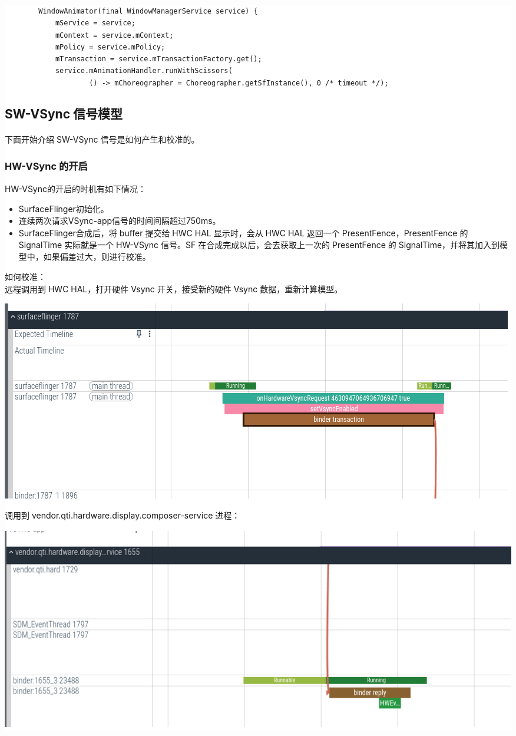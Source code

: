```
        WindowAnimator(final WindowManagerService service) {
            mService = service;
            mContext = service.mContext;
            mPolicy = service.mPolicy;
            mTransaction = service.mTransactionFactory.get();
            service.mAnimationHandler.runWithScissors(
                    () -> mChoreographer = Choreographer.getSfInstance(), 0 /* timeout */);
```


## SW-VSync 信号模型

下面开始介绍 SW-VSync 信号是如何产生和校准的。      

### HW-VSync 的开启

HW-VSync的开启的时机有如下情况：     

 - SurfaceFlinger初始化。
 - 连续两次请求VSync-app信号的时间间隔超过750ms。
 - SurfaceFlinger合成后，将 buffer 提交给 HWC HAL 显示时，会从 HWC HAL 返回一个 PresentFence，PresentFence 的 SignalTime 实际就是一个 HW-VSync 信号。SF 在合成完成以后，会去获取上一次的 PresentFence 的 SignalTime，并将其加入到模型中，如果偏差过大，则进行校准。

如何校准：      
远程调用到 HWC HAL，打开硬件 Vsync 开关，接受新的硬件 Vsync 数据，重新计算模型。      

<img src="/images/android-graphic-system-vsync/vsync-enable-1.png" width="854" height="331" />

调用到 vendor.qti.hardware.display.composer-service 进程：    

<img src="/images/android-graphic-system-vsync/vsync-enable-2.png" width="867" height="336" />
